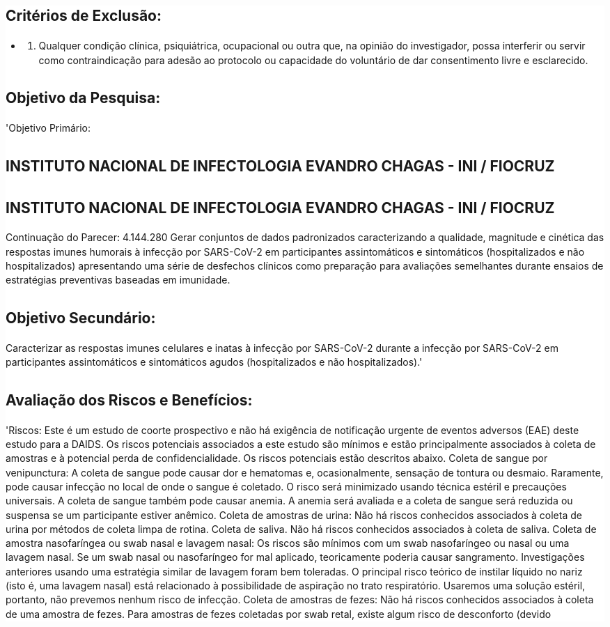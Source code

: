 ## Critérios de Exclusão:
- 1. Qualquer condição clínica, psiquiátrica, ocupacional ou outra que, na opinião do investigador, possa interferir ou servir como contraindicação para adesão ao protocolo ou capacidade do voluntário de dar consentimento livre e esclarecido.

## Objetivo da Pesquisa:
'Objetivo Primário:

## INSTITUTO NACIONAL DE INFECTOLOGIA EVANDRO CHAGAS - INI / FIOCRUZ

## INSTITUTO NACIONAL DE INFECTOLOGIA EVANDRO CHAGAS - INI / FIOCRUZ

Continuação do Parecer: 4.144.280
Gerar conjuntos de dados padronizados caracterizando a qualidade, magnitude e cinética das respostas imunes  humorais  à  infecção  por  SARS-CoV-2  em  participantes  assintomáticos  e  sintomáticos (hospitalizados e não hospitalizados) apresentando uma série de desfechos clínicos como preparação para avaliações semelhantes durante ensaios de estratégias preventivas baseadas em imunidade.

## Objetivo Secundário:
Caracterizar as respostas imunes celulares e inatas à infecção por SARS-CoV-2 durante a infecção por SARS-CoV-2 em participantes assintomáticos e sintomáticos agudos (hospitalizados e não hospitalizados).'

## Avaliação dos Riscos e Benefícios:
'Riscos:
Este é um estudo de coorte prospectivo e não há exigência de notificação urgente de eventos adversos (EAE) deste estudo para a DAIDS. Os riscos potenciais associados a este estudo são mínimos e estão principalmente associados à coleta de amostras e à potencial perda de confidencialidade. Os riscos potenciais estão descritos abaixo.
Coleta de sangue por venipunctura: A coleta de sangue pode causar dor e hematomas e, ocasionalmente, sensação de tontura ou desmaio. Raramente, pode causar infecção no local de onde o sangue é coletado. O risco será minimizado usando técnica estéril e precauções universais. A coleta de sangue também pode causar anemia. A anemia será avaliada e a coleta de sangue será reduzida ou suspensa se um participante estiver anêmico.
Coleta de amostras de urina: Não há riscos conhecidos associados à coleta de urina por métodos de coleta limpa de rotina.
Coleta de saliva. Não há riscos conhecidos associados à coleta de saliva.
Coleta de amostra nasofaríngea ou swab nasal e lavagem nasal: Os riscos são mínimos com um swab nasofaríngeo ou nasal ou uma lavagem nasal. Se um swab nasal ou nasofaríngeo for mal aplicado, teoricamente poderia causar sangramento. Investigações anteriores usando uma estratégia similar de lavagem foram bem toleradas. O principal risco teórico de instilar líquido no nariz (isto é, uma lavagem nasal) está relacionado à possibilidade de aspiração no trato respiratório. Usaremos uma solução estéril, portanto, não prevemos nenhum risco de infecção.
Coleta de amostras de fezes: Não há riscos conhecidos associados à coleta de uma amostra de fezes. Para amostras de fezes coletadas por swab retal, existe algum risco de desconforto (devido
